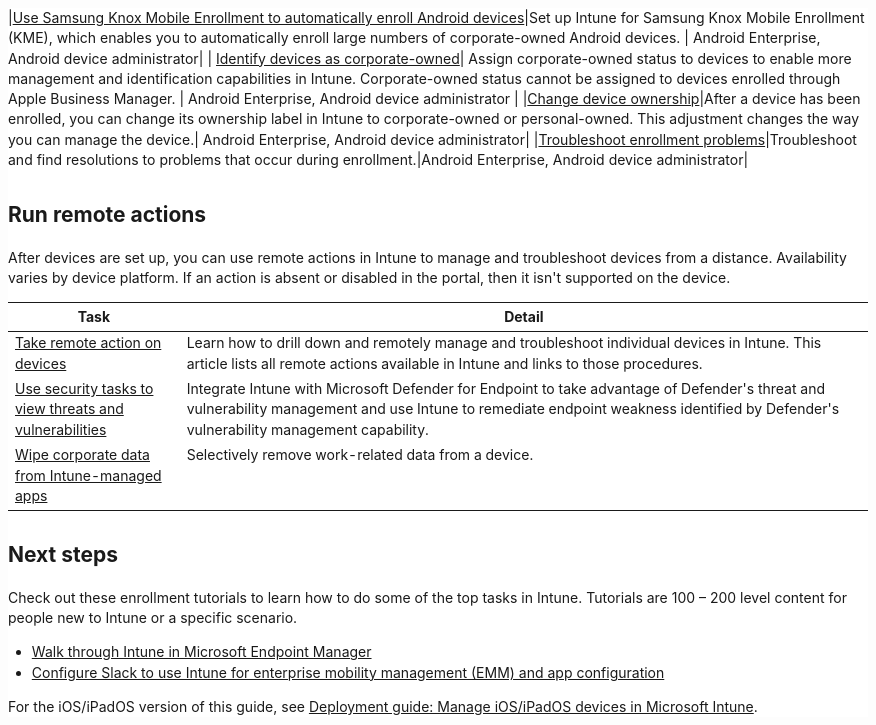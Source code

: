 |[Use Samsung Knox Mobile Enrollment to automatically enroll Android devices](../enrollment/android-samsung-knox-mobile-enroll.md)|Set up Intune for Samsung Knox Mobile Enrollment (KME), which enables you to automatically enroll large numbers of corporate-owned Android devices.  | Android Enterprise, Android device administrator|
| [Identify devices as corporate-owned](../enrollment/corporate-identifiers-add.md)| Assign corporate-owned status to devices to enable more management and identification capabilities in Intune. Corporate-owned status cannot be assigned to devices enrolled through Apple Business Manager. | Android Enterprise, Android device administrator |
|[Change device ownership](../enrollment/corporate-identifiers-add.md#change-device-ownership)|After a device has been enrolled, you can change its ownership label in Intune to corporate-owned or personal-owned. This adjustment changes the way you can manage the device.| Android Enterprise, Android device administrator| 
|[Troubleshoot enrollment problems](https://docs.microsoft.com/troubleshoot/mem/intune/troubleshoot-android-enrollment)|Troubleshoot and find resolutions to problems that occur during enrollment.|Android Enterprise, Android device administrator|   




## Run remote actions  

After devices are set up, you can use remote actions in Intune to manage and troubleshoot devices from a distance. Availability varies by device platform. If an action is absent or disabled in the portal, then it isn't supported on the device.  

| Task | Detail | 
| ---- | ------ | 
|[Take remote action on devices](../remote-actions/device-management.md)|Learn how to drill down and remotely manage and troubleshoot individual devices in Intune. This article lists all remote actions available in Intune and links to those procedures.|
|[Use security tasks to view threats and vulnerabilities](../protect/atp-manage-vulnerabilities.md)|Integrate Intune with Microsoft Defender for Endpoint to take advantage of Defender's threat and vulnerability management and use Intune to remediate endpoint weakness identified by Defender's vulnerability management capability.|   
| [Wipe corporate data from Intune-managed apps](../apps/apps-selective-wipe.md) | Selectively remove work-related data from a device. |     

## Next steps

Check out these enrollment tutorials to learn how to do some of the top tasks in Intune. Tutorials are 100 – 200 level content for people new to Intune or a specific scenario.    

* [Walk through Intune in Microsoft Endpoint Manager](tutorial-walkthrough-endpoint-manager.md) 
* [Configure Slack to use Intune for enterprise mobility management (EMM) and app configuration](../apps/tutorial-configure-slack-enterprise-grid.md) 

For the iOS/iPadOS version of this guide, see [Deployment guide: Manage iOS/iPadOS devices in Microsoft Intune](deployment-guide-platform-ios-ipados.md).   
